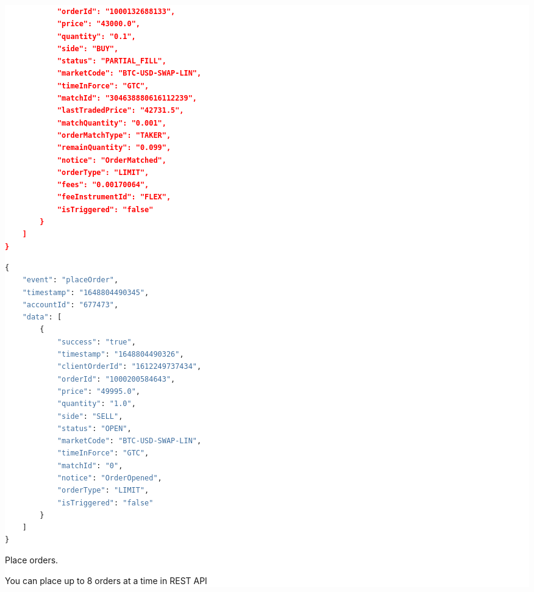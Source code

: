 ```json
            "orderId": "1000132688133",
            "price": "43000.0",
            "quantity": "0.1",
            "side": "BUY",
            "status": "PARTIAL_FILL",
            "marketCode": "BTC-USD-SWAP-LIN",
            "timeInForce": "GTC",
            "matchId": "304638880616112239",
            "lastTradedPrice": "42731.5",
            "matchQuantity": "0.001",
            "orderMatchType": "TAKER",
            "remainQuantity": "0.099",
            "notice": "OrderMatched",
            "orderType": "LIMIT",
            "fees": "0.00170064",
            "feeInstrumentId": "FLEX",
            "isTriggered": "false"
        }
    ]
}
```
```python
{
    "event": "placeOrder", 
    "timestamp": "1648804490345", 
    "accountId": "677473", 
    "data": [
        {
            "success": "true", 
            "timestamp": "1648804490326", 
            "clientOrderId": "1612249737434", 
            "orderId": "1000200584643", 
            "price": "49995.0", 
            "quantity": "1.0", 
            "side": "SELL", 
            "status": "OPEN", 
            "marketCode": "BTC-USD-SWAP-LIN", 
            "timeInForce": "GTC", 
            "matchId": "0", 
            "notice": "OrderOpened", 
            "orderType": "LIMIT", 
            "isTriggered": "false"
        }
    ]
}
```

Place orders.

<aside class="notice">
You can place up to 8 orders at a time in REST API
</aside>
